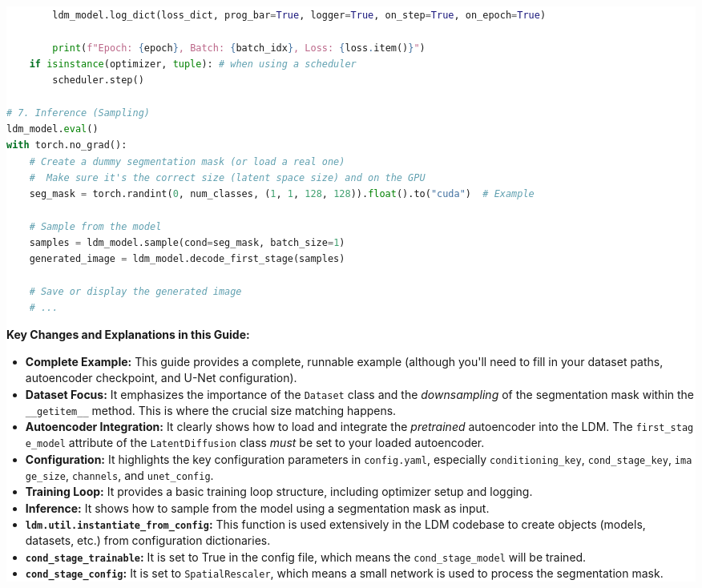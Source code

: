 ```python
        ldm_model.log_dict(loss_dict, prog_bar=True, logger=True, on_step=True, on_epoch=True)

        print(f"Epoch: {epoch}, Batch: {batch_idx}, Loss: {loss.item()}")
    if isinstance(optimizer, tuple): # when using a scheduler
        scheduler.step()

# 7. Inference (Sampling)
ldm_model.eval()
with torch.no_grad():
    # Create a dummy segmentation mask (or load a real one)
    #  Make sure it's the correct size (latent space size) and on the GPU
    seg_mask = torch.randint(0, num_classes, (1, 1, 128, 128)).float().to("cuda")  # Example

    # Sample from the model
    samples = ldm_model.sample(cond=seg_mask, batch_size=1)
    generated_image = ldm_model.decode_first_stage(samples)

    # Save or display the generated image
    # ...
```

**Key Changes and Explanations in this Guide:**

*   **Complete Example:** This guide provides a complete, runnable example (although you'll need to fill in your dataset paths, autoencoder checkpoint, and U-Net configuration).
*   **Dataset Focus:**  It emphasizes the importance of the `Dataset` class and the *downsampling* of the segmentation mask within the `__getitem__` method.  This is where the crucial size matching happens.
*   **Autoencoder Integration:** It clearly shows how to load and integrate the *pretrained* autoencoder into the LDM.  The `first_stage_model` attribute of the `LatentDiffusion` class *must* be set to your loaded autoencoder.
*   **Configuration:** It highlights the key configuration parameters in `config.yaml`, especially `conditioning_key`, `cond_stage_key`, `image_size`, `channels`, and `unet_config`.
*   **Training Loop:** It provides a basic training loop structure, including optimizer setup and logging.
*   **Inference:** It shows how to sample from the model using a segmentation mask as input.
*   **`ldm.util.instantiate_from_config`:** This function is used extensively in the LDM codebase to create objects (models, datasets, etc.) from configuration dictionaries.
* **`cond_stage_trainable`:** It is set to True in the config file, which means the `cond_stage_model` will be trained.
* **`cond_stage_config`:** It is set to `SpatialRescaler`, which means a small network is used to process the segmentation mask.
